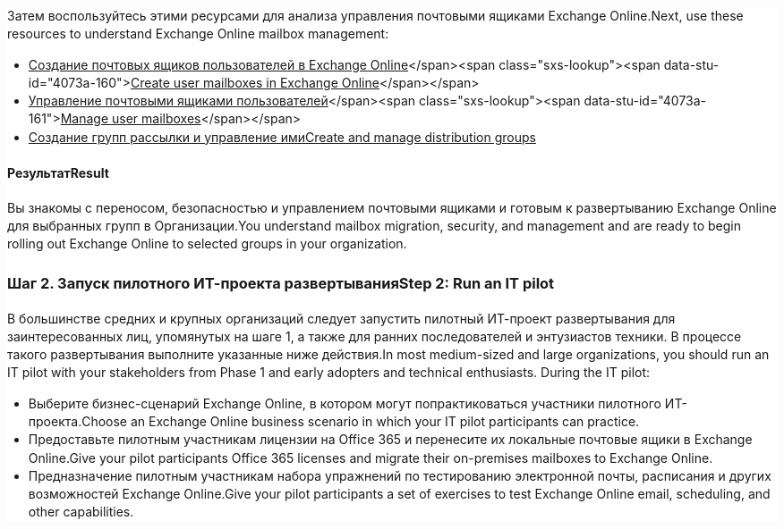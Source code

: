 <span data-ttu-id="4073a-159">Затем воспользуйтесь этими ресурсами для анализа управления почтовыми ящиками Exchange Online.</span><span class="sxs-lookup"><span data-stu-id="4073a-159">Next, use these resources to understand Exchange Online mailbox management:</span></span>

- <span data-ttu-id="4073a-160">[Создание почтовых ящиков пользователей в Exchange Online](https://technet.microsoft.com/library/jj907304(v=exchg.150).aspx)</span><span class="sxs-lookup"><span data-stu-id="4073a-160">[Create user mailboxes in Exchange Online](https://technet.microsoft.com/library/jj907304(v=exchg.150).aspx)</span></span>
- <span data-ttu-id="4073a-161">[Управление почтовыми ящиками пользователей](https://technet.microsoft.com/library/bb123809(v=exchg.150).aspx)</span><span class="sxs-lookup"><span data-stu-id="4073a-161">[Manage user mailboxes](https://technet.microsoft.com/library/bb123809(v=exchg.150).aspx)</span></span> 
- [<span data-ttu-id="4073a-162">Создание групп рассылки и управление ими</span><span class="sxs-lookup"><span data-stu-id="4073a-162">Create and manage distribution groups</span></span>](https://technet.microsoft.com/library/bb124513%28v=exchg.150%29.aspx)

#### <a name="result"></a><span data-ttu-id="4073a-163">Результат</span><span class="sxs-lookup"><span data-stu-id="4073a-163">Result</span></span>

<span data-ttu-id="4073a-164">Вы знакомы с переносом, безопасностью и управлением почтовыми ящиками и готовым к развертыванию Exchange Online для выбранных групп в Организации.</span><span class="sxs-lookup"><span data-stu-id="4073a-164">You understand mailbox migration, security, and management and are ready to begin rolling out Exchange Online to selected groups in your organization.</span></span>

### <a name="step-2-run-an-it-pilot"></a><span data-ttu-id="4073a-165">Шаг 2. Запуск пилотного ИТ-проекта развертывания</span><span class="sxs-lookup"><span data-stu-id="4073a-165">Step 2: Run an IT pilot</span></span>

<span data-ttu-id="4073a-p108">В большинстве средних и крупных организаций следует запустить пилотный ИТ-проект развертывания для заинтересованных лиц, упомянутых на шаге 1, а также для ранних последователей и энтузиастов техники. В процессе такого развертывания выполните указанные ниже действия.</span><span class="sxs-lookup"><span data-stu-id="4073a-p108">In most medium-sized and large organizations, you should run an IT pilot with your stakeholders from Phase 1 and early adopters and technical enthusiasts. During the IT pilot:</span></span>

- <span data-ttu-id="4073a-168">Выберите бизнес-сценарий Exchange Online, в котором могут попрактиковаться участники пилотного ИТ-проекта.</span><span class="sxs-lookup"><span data-stu-id="4073a-168">Choose an Exchange Online business scenario in which your IT pilot participants can practice.</span></span>
- <span data-ttu-id="4073a-169">Предоставьте пилотным участникам лицензии на Office 365 и перенесите их локальные почтовые ящики в Exchange Online.</span><span class="sxs-lookup"><span data-stu-id="4073a-169">Give your pilot participants Office 365 licenses and migrate their on-premises mailboxes to Exchange Online.</span></span>
- <span data-ttu-id="4073a-170">Предназначение пилотным участникам набора упражнений по тестированию электронной почты, расписания и других возможностей Exchange Online.</span><span class="sxs-lookup"><span data-stu-id="4073a-170">Give your pilot participants a set of exercises to test Exchange Online email, scheduling, and other capabilities.</span></span>